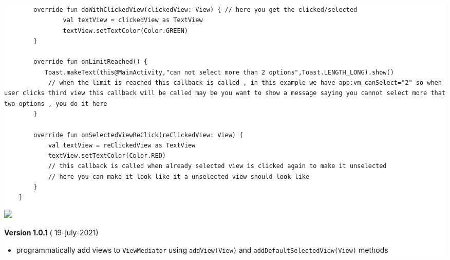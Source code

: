             override fun doWithClickedView(clickedView: View) { // here you get the clicked/selected
                    val textView = clickedView as TextView
                    textView.setTextColor(Color.GREEN)
            }

            override fun onLimitReached() { 
               Toast.makeText(this@MainActivity,"can not select more than 2 options",Toast.LENGTH_LONG).show()
                // when the limit is reached this callback is called , in this example we have app:vm_canSelect="2" so when user clicks third view this callback will be called may be you want to show a message saying you cannot select more that two options , you do it here
            }

            override fun onSelectedViewReClick(reClickedView: View) {
                val textView = reClickedView as TextView
                textView.setTextColor(Color.RED)         
                // this callback is called when already selected view is clicked again to make it unselected
                // here you can make it look like it a unselected view should look like
            }
        }
        
 ![](https://github.com/AbhinavChauhan97/ViewMediator/blob/master/ezgif.com-gif-maker.gif)  
 
 __Version 1.0.1__   ( 19-july-2021) 
 
 * programmatically add views to `ViewMediator` using  `addView(View)` and `addDefaultSelectedView(View)` methods
